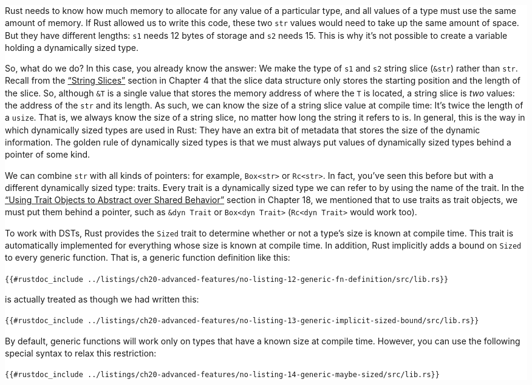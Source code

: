 Rust needs to know how much memory to allocate for any value of a particular
type, and all values of a type must use the same amount of memory. If Rust
allowed us to write this code, these two `str` values would need to take up the
same amount of space. But they have different lengths: `s1` needs 12 bytes of
storage and `s2` needs 15. This is why it’s not possible to create a variable
holding a dynamically sized type.

So, what do we do? In this case, you already know the answer: We make the type
of `s1` and `s2` string slice (`&str`) rather than `str`. Recall from the
[“String Slices”][string-slices] section in Chapter 4 that the
slice data structure only stores the starting position and the length of the
slice. So, although `&T` is a single value that stores the memory address of
where the `T` is located, a string slice is _two_ values: the address of the
`str` and its length. As such, we can know the size of a string slice value at
compile time: It’s twice the length of a `usize`. That is, we always know the
size of a string slice, no matter how long the string it refers to is. In
general, this is the way in which dynamically sized types are used in Rust:
They have an extra bit of metadata that stores the size of the dynamic
information. The golden rule of dynamically sized types is that we must always
put values of dynamically sized types behind a pointer of some kind.

We can combine `str` with all kinds of pointers: for example, `Box<str>` or
`Rc<str>`. In fact, you’ve seen this before but with a different dynamically
sized type: traits. Every trait is a dynamically sized type we can refer to by
using the name of the trait. In the [“Using Trait Objects to Abstract over
Shared Behavior”][using-trait-objects-to-abstract-over-shared-behavior] section in Chapter 18, we mentioned that to use traits as trait
objects, we must put them behind a pointer, such as `&dyn Trait` or `Box<dyn
Trait>` (`Rc<dyn Trait>` would work too).

To work with DSTs, Rust provides the `Sized` trait to determine whether or not
a type’s size is known at compile time. This trait is automatically implemented
for everything whose size is known at compile time. In addition, Rust
implicitly adds a bound on `Sized` to every generic function. That is, a
generic function definition like this:

```rust,ignore
{{#rustdoc_include ../listings/ch20-advanced-features/no-listing-12-generic-fn-definition/src/lib.rs}}
```

is actually treated as though we had written this:

```rust,ignore
{{#rustdoc_include ../listings/ch20-advanced-features/no-listing-13-generic-implicit-sized-bound/src/lib.rs}}
```

By default, generic functions will work only on types that have a known size at
compile time. However, you can use the following special syntax to relax this
restriction:

```rust,ignore
{{#rustdoc_include ../listings/ch20-advanced-features/no-listing-14-generic-maybe-sized/src/lib.rs}}
```


[encapsulation-that-hides-implementation-details]: ch18-01-what-is-oo.html#encapsulation-that-hides-implementation-details
[string-slices]: ch04-03-slices.html#string-slices
[the-match-control-flow-construct]: ch06-02-match.html#the-match-control-flow-construct
[using-trait-objects-to-abstract-over-shared-behavior]: ch18-02-trait-objects.html#using-trait-objects-to-abstract-over-shared-behavior
[newtype]: ch20-02-advanced-traits.html#implementing-external-traits-with-the-newtype-pattern